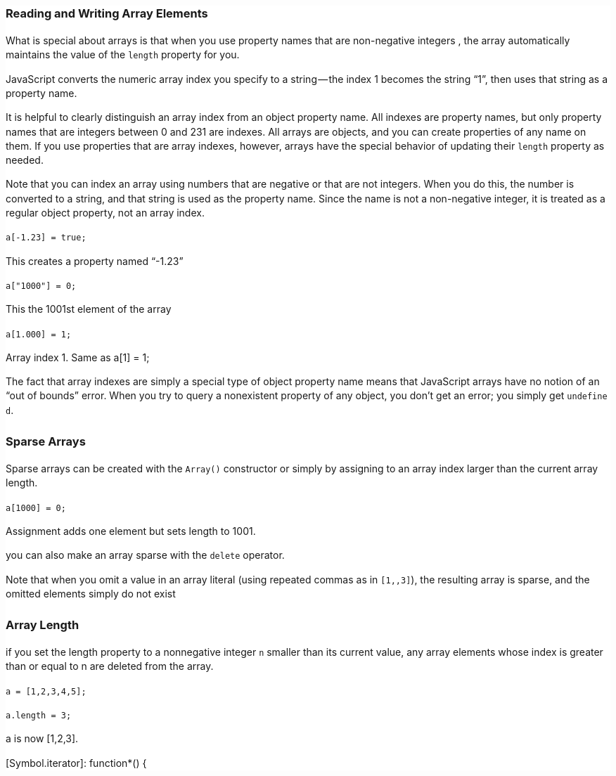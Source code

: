 ### Reading and Writing Array Elements

What is special about arrays is that when you use property names that are non-negative integers , the array automatically maintains the value of the `length` property for you.

JavaScript converts the numeric array index you specify to a string — the index 1 becomes the string “1”, then uses that string as a property name.

It is helpful to clearly distinguish an array index from an object property name. All indexes are property names, but only property names that are integers between 0 and 231 are indexes. All arrays are objects, and you can create properties of any name on them. If you use properties that are array indexes, however, arrays have the special behavior of updating their `length` property as needed.

Note that you can index an array using numbers that are negative or that are not integers. When you do this, the number is converted to a string, and that string is used as the property name. Since the name is not a non-negative integer, it is treated as a regular object property, not an array index.

`a[-1.23] = true;`

This creates a property named “-1.23”

`a["1000"] = 0;`

This the 1001st element of the array

`a[1.000] = 1;`

Array index 1. Same as a[1] = 1;

The fact that array indexes are simply a special type of object property name means that JavaScript arrays have no notion of an “out of bounds” error. When you try to query a nonexistent property of any object, you don’t get an error; you simply get `undefined`.

### Sparse Arrays

Sparse arrays can be created with the `Array()` constructor or simply by assigning to an array index larger than the current array length.

`a[1000] = 0;`

Assignment adds one element but sets length to 1001.

you can also make an array sparse with the `delete` operator.

Note that when you omit a value in an array literal (using repeated commas as in `[1,,3]`), the resulting array is sparse, and the omitted elements simply do not exist

### Array Length

if you set the length property to a nonnegative integer `n` smaller than its current value, any array elements whose index is greater than or equal to n are deleted from the array.

`a = [1,2,3,4,5];`

`a.length = 3;`

a is now [1,2,3].


[PROPERTY_NAME]: 1,
[computePropertyName()]: 2
[extension]: {}
[Symbol.iterator]: function*() {